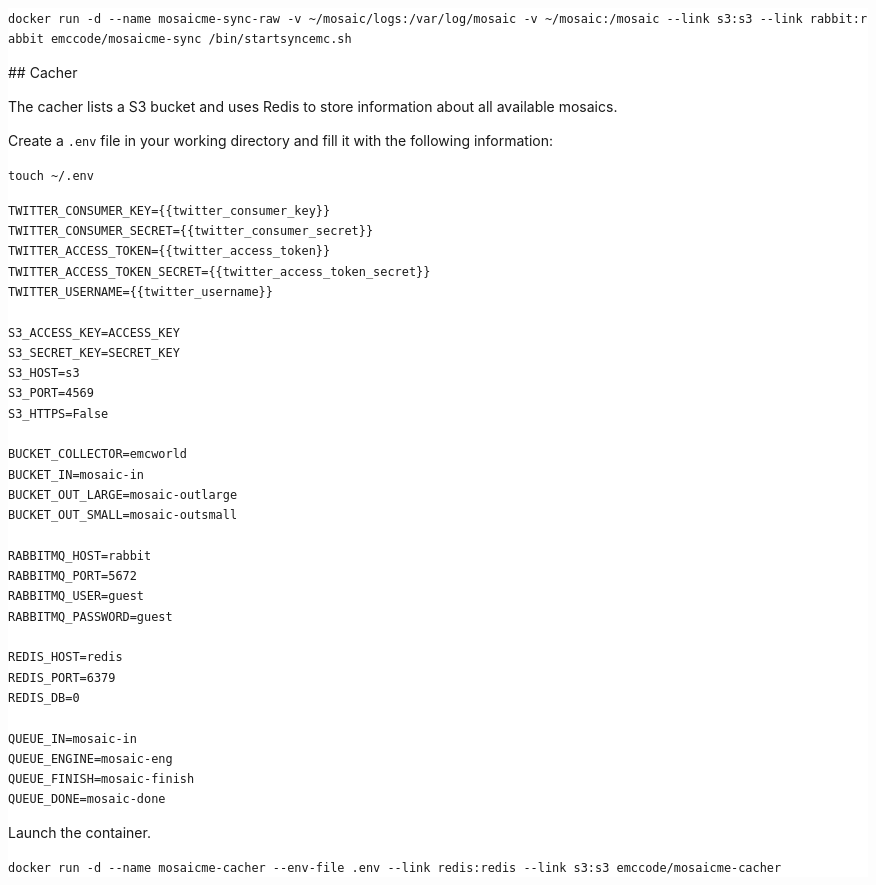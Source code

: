 ```
docker run -d --name mosaicme-sync-raw -v ~/mosaic/logs:/var/log/mosaic -v ~/mosaic:/mosaic --link s3:s3 --link rabbit:rabbit emccode/mosaicme-sync /bin/startsyncemc.sh
```

## Cacher

The cacher lists a S3 bucket and uses Redis to store information about all available mosaics.

Create a `.env` file in your working directory and fill it with the following information:

```
touch ~/.env
```

```
TWITTER_CONSUMER_KEY={{twitter_consumer_key}}
TWITTER_CONSUMER_SECRET={{twitter_consumer_secret}}
TWITTER_ACCESS_TOKEN={{twitter_access_token}}
TWITTER_ACCESS_TOKEN_SECRET={{twitter_access_token_secret}}
TWITTER_USERNAME={{twitter_username}}

S3_ACCESS_KEY=ACCESS_KEY
S3_SECRET_KEY=SECRET_KEY
S3_HOST=s3
S3_PORT=4569
S3_HTTPS=False

BUCKET_COLLECTOR=emcworld
BUCKET_IN=mosaic-in
BUCKET_OUT_LARGE=mosaic-outlarge
BUCKET_OUT_SMALL=mosaic-outsmall

RABBITMQ_HOST=rabbit
RABBITMQ_PORT=5672
RABBITMQ_USER=guest
RABBITMQ_PASSWORD=guest

REDIS_HOST=redis
REDIS_PORT=6379
REDIS_DB=0

QUEUE_IN=mosaic-in
QUEUE_ENGINE=mosaic-eng
QUEUE_FINISH=mosaic-finish
QUEUE_DONE=mosaic-done
```

Launch the container.

```
docker run -d --name mosaicme-cacher --env-file .env --link redis:redis --link s3:s3 emccode/mosaicme-cacher
```
